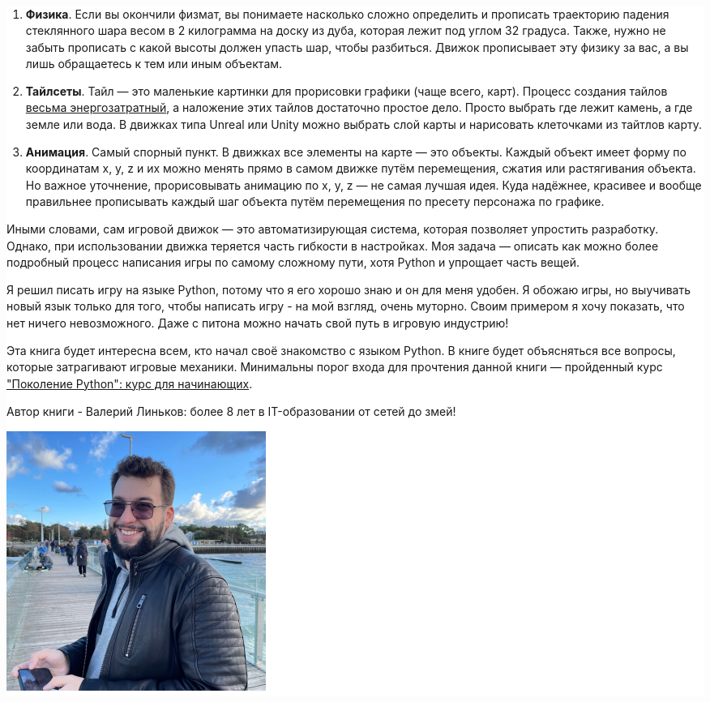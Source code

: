 1. **Физика**. Если вы окончили физмат, вы понимаете насколько сложно определить и прописать траекторию падения стеклянного шара весом в 2 килограмма на доску из дуба, которая лежит под углом 32 градуса. Также, нужно не забыть прописать с какой высоты должен упасть шар, чтобы разбиться. Движок прописывает эту физику за вас, а вы лишь обращаетесь к тем или иным объектам.

2. **Тайлсеты**. Тайл — это маленькие картинки для прорисовки графики (чаще всего, карт). Процесс создания тайлов [весьма энергозатратный](https://habr.com/ru/articles/470099/), а наложение этих тайлов достаточно простое дело. Просто выбрать где лежит камень, а где земле или вода. В движках типа Unreal или Unity можно выбрать слой карты и нарисовать клеточками из тайтлов карту.

3. **Анимация**. Самый спорный пункт. В движках все элементы на карте — это объекты. Каждый объект имеет форму по координатам x, y, z и их можно менять прямо в самом движке путём перемещения, сжатия или растягивания объекта. Но важное уточнение, прорисовывать анимацию по x, y, z — не самая лучшая идея. Куда надёжнее, красивее и вообще правильнее прописывать каждый шаг объекта путём перемещения по пресету персонажа по графике.

Иными словами, сам игровой движок — это автоматизирующая система, которая позволяет упростить разработку. Однако, при использовании движка теряется часть гибкости в настройках. Моя задача — описать как можно более подробный процесс написания игры по самому сложному пути, хотя Python и упрощает часть вещей.

Я решил писать игру на языке Python, потому что я его хорошо знаю и он для меня удобен. Я обожаю игры, но выучивать новый язык только для того, чтобы написать игру - на мой взгляд, очень муторно. Своим примером я хочу показать, что нет ничего невозможного. Даже с питона можно начать свой путь в игровую индустрию!

Эта книга будет интересна всем, кто начал своё знакомство с языком Python. В книге будет объясняться все вопросы, которые затрагивают игровые механики. Минимальны порог входа для прочтения данной книги — пройденный курс ["Поколение Python": курс для начинающих](https://stepik.org/course/58852/syllabus).

Автор книги - Валерий Линьков: более 8 лет в IT-образовании от сетей до змей!

<img src="photo_2022-09-26_09-02-14.jpg" style="zoom:50%;" />
